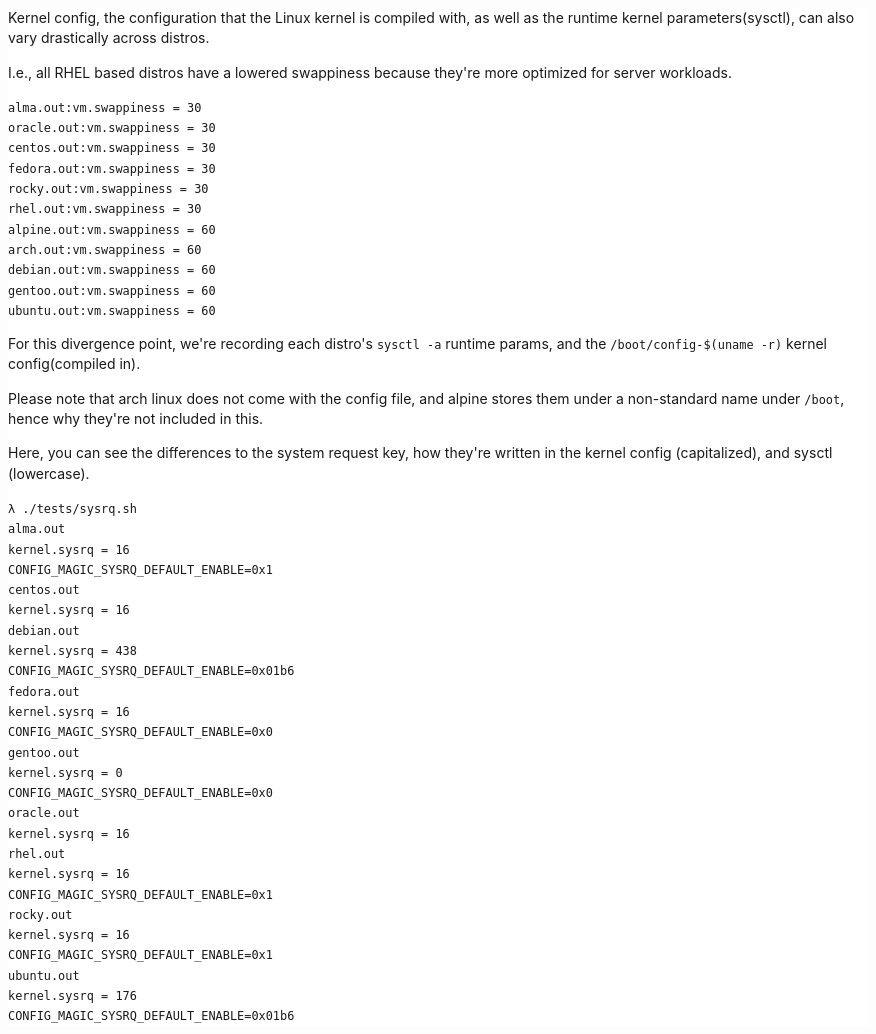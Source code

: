Kernel config, the configuration that the Linux kernel is compiled with, as well
as the runtime kernel parameters(sysctl), can also vary drastically across
distros.

I.e., all RHEL based distros have a lowered swappiness because they're more
optimized for server workloads.

```
alma.out:vm.swappiness = 30
oracle.out:vm.swappiness = 30
centos.out:vm.swappiness = 30
fedora.out:vm.swappiness = 30
rocky.out:vm.swappiness = 30
rhel.out:vm.swappiness = 30
alpine.out:vm.swappiness = 60
arch.out:vm.swappiness = 60
debian.out:vm.swappiness = 60
gentoo.out:vm.swappiness = 60
ubuntu.out:vm.swappiness = 60
```

For this divergence point, we're recording each distro's `sysctl -a` runtime
params, and the `/boot/config-$(uname -r)` kernel config(compiled in).

Please note that arch linux does not come with the config file, and alpine
stores them under a non-standard name under `/boot`, hence why they're not
included in this.

Here, you can see the differences to the system request key, how they're written
in the kernel config (capitalized), and sysctl (lowercase).

```
λ ./tests/sysrq.sh
alma.out
kernel.sysrq = 16
CONFIG_MAGIC_SYSRQ_DEFAULT_ENABLE=0x1
centos.out
kernel.sysrq = 16
debian.out
kernel.sysrq = 438
CONFIG_MAGIC_SYSRQ_DEFAULT_ENABLE=0x01b6
fedora.out
kernel.sysrq = 16
CONFIG_MAGIC_SYSRQ_DEFAULT_ENABLE=0x0
gentoo.out
kernel.sysrq = 0
CONFIG_MAGIC_SYSRQ_DEFAULT_ENABLE=0x0
oracle.out
kernel.sysrq = 16
rhel.out
kernel.sysrq = 16
CONFIG_MAGIC_SYSRQ_DEFAULT_ENABLE=0x1
rocky.out
kernel.sysrq = 16
CONFIG_MAGIC_SYSRQ_DEFAULT_ENABLE=0x1
ubuntu.out
kernel.sysrq = 176
CONFIG_MAGIC_SYSRQ_DEFAULT_ENABLE=0x01b6
```
